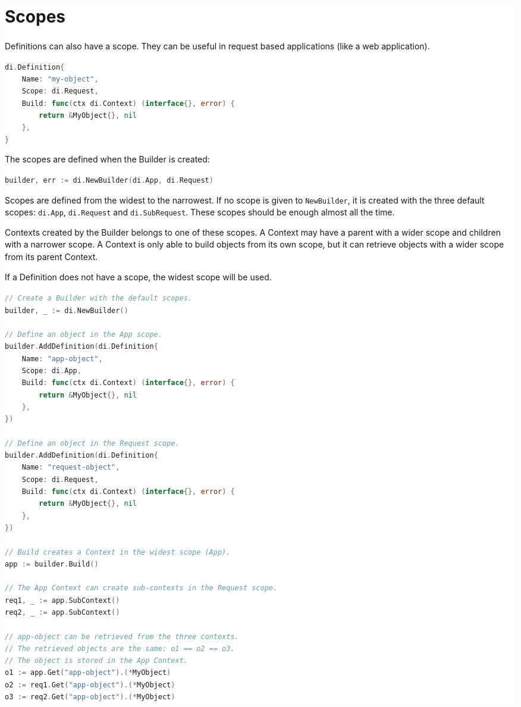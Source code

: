 
# Scopes

Definitions can also have a scope. They can be useful in request based applications (like a web application).

```go
di.Definition{
    Name: "my-object",
    Scope: di.Request,
    Build: func(ctx di.Context) (interface{}, error) {
        return &MyObject{}, nil
    },
}
```

The scopes are defined when the Builder is created:

```go
builder, err := di.NewBuilder(di.App, di.Request)
```

Scopes are defined from the widest to the narrowest. If no scope is given to `NewBuilder`, it is created with the three default scopes: `di.App`, `di.Request` and `di.SubRequest`. These scopes should be enough almost all the time.

Contexts created by the Builder belongs to one of these scopes. A Context may have a parent with a wider scope and children with a narrower scope. A Context is only able to build objects from its own scope, but it can retrieve objects with a wider scope from its parent Context.

If a Definition does not have a scope, the widest scope will be used.

```go
// Create a Builder with the default scopes.
builder, _ := di.NewBuilder()

// Define an object in the App scope.
builder.AddDefinition(di.Definition{
    Name: "app-object",
    Scope: di.App,
    Build: func(ctx di.Context) (interface{}, error) {
        return &MyObject{}, nil
    },
})

// Define an object in the Request scope.
builder.AddDefinition(di.Definition{
    Name: "request-object",
    Scope: di.Request,
    Build: func(ctx di.Context) (interface{}, error) {
        return &MyObject{}, nil
    },
})

// Build creates a Context in the widest scope (App).
app := builder.Build()

// The App Context can create sub-contexts in the Request scope.
req1, _ := app.SubContext()
req2, _ := app.SubContext()

// app-object can be retrieved from the three contexts.
// The retrieved objects are the same: o1 == o2 == o3.
// The object is stored in the App Context.
o1 := app.Get("app-object").(*MyObject)
o2 := req1.Get("app-object").(*MyObject)
o3 := req2.Get("app-object").(*MyObject)
```